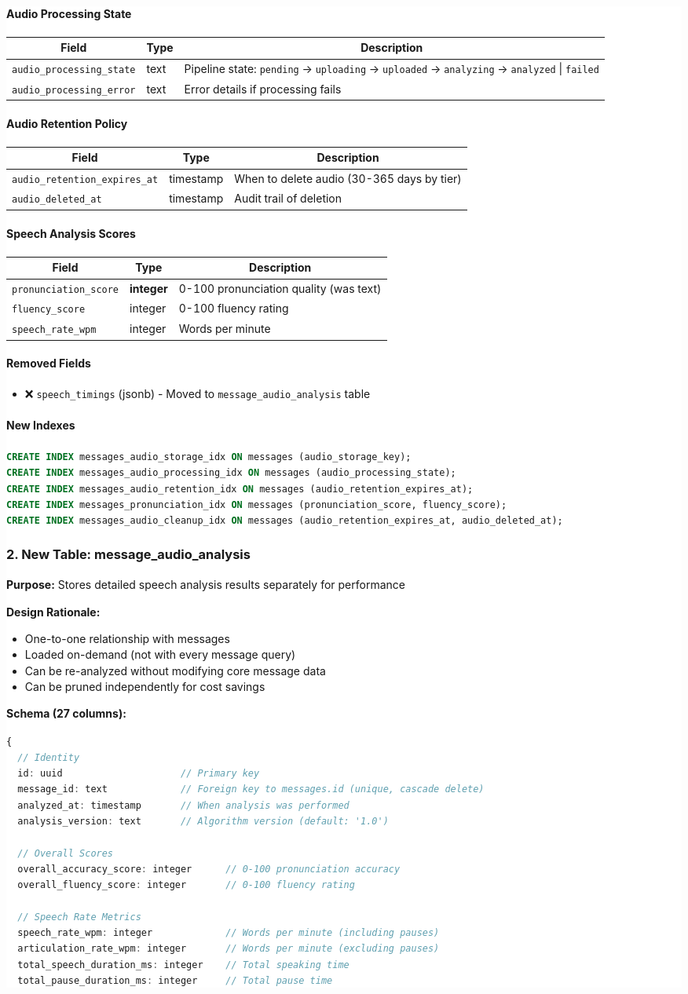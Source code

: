 #### Audio Processing State
| Field | Type | Description |
|-------|------|-------------|
| `audio_processing_state` | text | Pipeline state: `pending` → `uploading` → `uploaded` → `analyzing` → `analyzed` \| `failed` |
| `audio_processing_error` | text | Error details if processing fails |

#### Audio Retention Policy
| Field | Type | Description |
|-------|------|-------------|
| `audio_retention_expires_at` | timestamp | When to delete audio (30-365 days by tier) |
| `audio_deleted_at` | timestamp | Audit trail of deletion |

#### Speech Analysis Scores
| Field | Type | Description |
|-------|------|-------------|
| `pronunciation_score` | **integer** | 0-100 pronunciation quality (was text) |
| `fluency_score` | integer | 0-100 fluency rating |
| `speech_rate_wpm` | integer | Words per minute |

#### Removed Fields
- ❌ `speech_timings` (jsonb) - Moved to `message_audio_analysis` table

#### New Indexes
```sql
CREATE INDEX messages_audio_storage_idx ON messages (audio_storage_key);
CREATE INDEX messages_audio_processing_idx ON messages (audio_processing_state);
CREATE INDEX messages_audio_retention_idx ON messages (audio_retention_expires_at);
CREATE INDEX messages_pronunciation_idx ON messages (pronunciation_score, fluency_score);
CREATE INDEX messages_audio_cleanup_idx ON messages (audio_retention_expires_at, audio_deleted_at);
```

### 2. New Table: message_audio_analysis

**Purpose:** Stores detailed speech analysis results separately for performance

**Design Rationale:**
- One-to-one relationship with messages
- Loaded on-demand (not with every message query)
- Can be re-analyzed without modifying core message data
- Can be pruned independently for cost savings

**Schema (27 columns):**

```typescript
{
  // Identity
  id: uuid                     // Primary key
  message_id: text             // Foreign key to messages.id (unique, cascade delete)
  analyzed_at: timestamp       // When analysis was performed
  analysis_version: text       // Algorithm version (default: '1.0')

  // Overall Scores
  overall_accuracy_score: integer      // 0-100 pronunciation accuracy
  overall_fluency_score: integer       // 0-100 fluency rating

  // Speech Rate Metrics
  speech_rate_wpm: integer             // Words per minute (including pauses)
  articulation_rate_wpm: integer       // Words per minute (excluding pauses)
  total_speech_duration_ms: integer    // Total speaking time
  total_pause_duration_ms: integer     // Total pause time

```